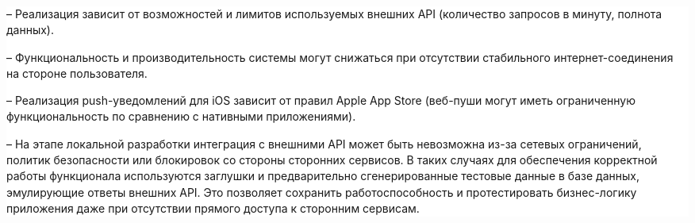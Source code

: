 – Реализация зависит от возможностей и лимитов используемых внешних API (количество запросов в минуту, полнота данных).

– Функциональность и производительность системы могут снижаться при отсутствии стабильного интернет-соединения на стороне пользователя.

– Реализация push-уведомлений для iOS зависит от правил Apple App Store (веб-пуши могут иметь ограниченную функциональность по сравнению с нативными приложениями).

– На этапе локальной разработки интеграция с внешними API может быть невозможна из-за сетевых ограничений, политик безопасности или блокировок со стороны сторонних сервисов. В таких случаях для обеспечения корректной работы функционала используются заглушки и предварительно сгенерированные тестовые данные в базе данных, эмулирующие ответы внешних API. Это позволяет сохранить работоспособность и протестировать бизнес-логику приложения даже при отсутствии прямого доступа к сторонним сервисам.


